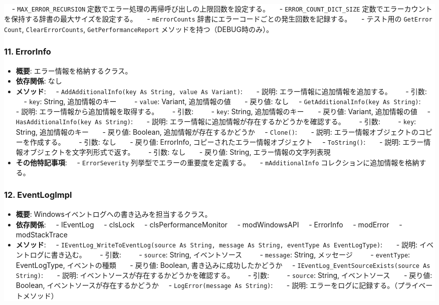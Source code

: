     - `MAX_ERROR_RECURSION` 定数でエラー処理の再帰呼び出しの上限回数を設定する。
    - `ERROR_COUNT_DICT_SIZE` 定数でエラーカウントを保持する辞書の最大サイズを設定する。
    - `mErrorCounts` 辞書にエラーコードごとの発生回数を記録する。
    - テスト用の `GetErrorCount`, `ClearErrorCounts`, `GetPerformanceReport` メソッドを持つ（DEBUG時のみ）。

### 11. ErrorInfo

- **概要**: エラー情報を格納するクラス。
- **依存関係**: なし
- **メソッド**:
    - `AddAdditionalInfo(key As String, value As Variant)`:
      - 説明: エラー情報に追加情報を追加する。
      - 引数:
        - `key`: String, 追加情報のキー
        - `value`: Variant, 追加情報の値
      - 戻り値: なし
    - `GetAdditionalInfo(key As String)`:
      - 説明: エラー情報から追加情報を取得する。
      - 引数:
        - `key`: String, 追加情報のキー
      - 戻り値: Variant, 追加情報の値
    - `HasAdditionalInfo(key As String)`:
      - 説明: エラー情報に追加情報が存在するかどうかを確認する。
      - 引数:
        - `key`: String, 追加情報のキー
      - 戻り値: Boolean, 追加情報が存在するかどうか
    - `Clone()`:
      - 説明: エラー情報オブジェクトのコピーを作成する。
      - 引数: なし
      - 戻り値: ErrorInfo, コピーされたエラー情報オブジェクト
    - `ToString()`:
      - 説明: エラー情報オブジェクトを文字列形式で返す。
      - 引数: なし
      - 戻り値: String, エラー情報の文字列表現
- **その他特記事項**:
    - `ErrorSeverity` 列挙型でエラーの重要度を定義する。
    - `mAdditionalInfo` コレクションに追加情報を格納する。

### 12. EventLogImpl

- **概要**: Windowsイベントログへの書き込みを担当するクラス。
- **依存関係**:
    - IEventLog
    - clsLock
    - clsPerformanceMonitor
    - modWindowsAPI
    - ErrorInfo
    - modError
    - modStackTrace
- **メソッド**:
    - `IEventLog_WriteToEventLog(source As String, message As String, eventType As EventLogType)`:
      - 説明: イベントログに書き込む。
      - 引数:
        - `source`: String, イベントソース
        - `message`: String, メッセージ
        - `eventType`: EventLogType, イベントの種類
      - 戻り値: Boolean, 書き込みに成功したかどうか
    - `IEventLog_EventSourceExists(source As String)`:
      - 説明: イベントソースが存在するかどうかを確認する。
      - 引数:
        - `source`: String, イベントソース
      - 戻り値: Boolean, イベントソースが存在するかどうか
    - `LogError(message As String)`:
      - 説明: エラーをログに記録する。（プライベートメソッド）